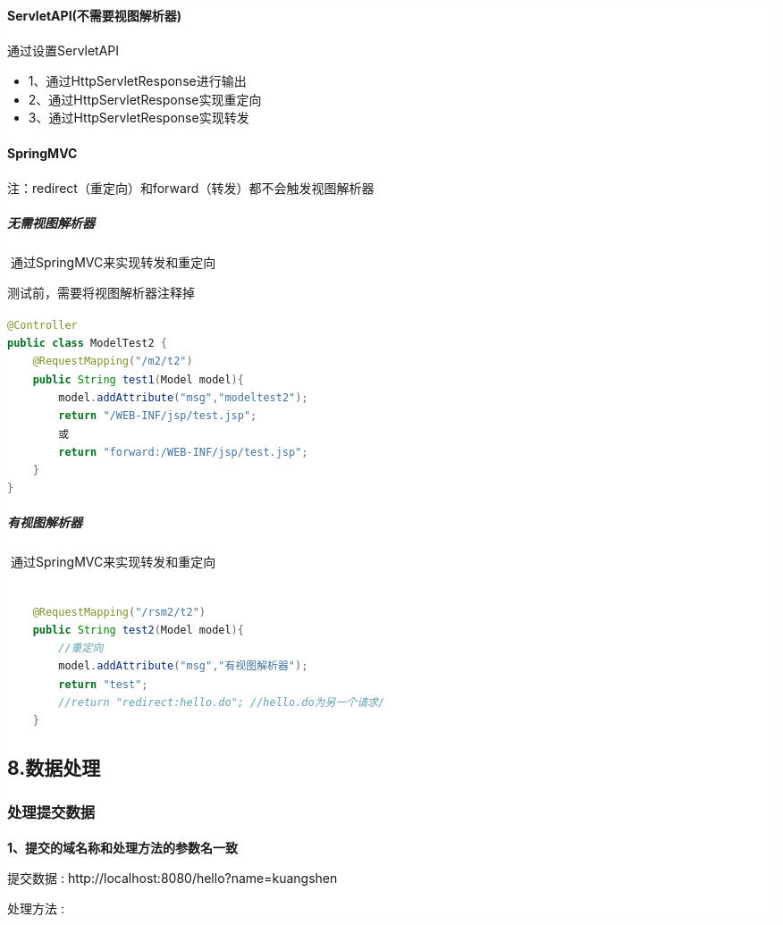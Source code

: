 #### ServletAPI(不需要视图解析器)

通过设置ServletAPI 

- 1、通过HttpServletResponse进行输出
- 2、通过HttpServletResponse实现重定向
- 3、通过HttpServletResponse实现转发

#### SpringMVC

注：redirect（重定向）和forward（转发）都不会触发视图解析器

##### 无需视图解析器

​	通过SpringMVC来实现转发和重定向

测试前，需要将视图解析器注释掉

```java
@Controller
public class ModelTest2 {
    @RequestMapping("/m2/t2")
    public String test1(Model model){
        model.addAttribute("msg","modeltest2");
        return "/WEB-INF/jsp/test.jsp";
        或
        return "forward:/WEB-INF/jsp/test.jsp";
    }
}
```

##### 有视图解析器

​	通过SpringMVC来实现转发和重定向

```java

    @RequestMapping("/rsm2/t2")
    public String test2(Model model){
        //重定向
        model.addAttribute("msg","有视图解析器");
        return "test";
        //return "redirect:hello.do"; //hello.do为另一个请求/
    }
```

## 8.数据处理

### 处理提交数据

**1、提交的域名称和处理方法的参数名一致**

提交数据 : http://localhost:8080/hello?name=kuangshen

处理方法 :
